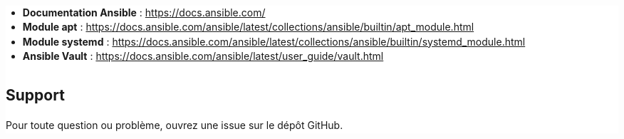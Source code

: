 - **Documentation Ansible** : https://docs.ansible.com/
- **Module apt** : https://docs.ansible.com/ansible/latest/collections/ansible/builtin/apt_module.html
- **Module systemd** : https://docs.ansible.com/ansible/latest/collections/ansible/builtin/systemd_module.html
- **Ansible Vault** : https://docs.ansible.com/ansible/latest/user_guide/vault.html

## Support

Pour toute question ou problème, ouvrez une issue sur le dépôt GitHub.
